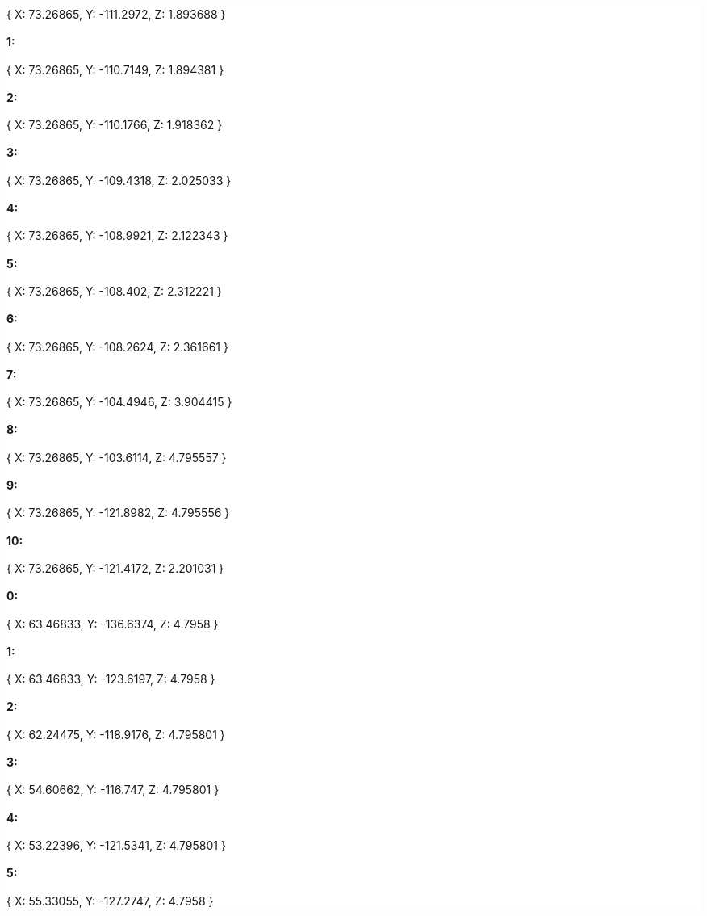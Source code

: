 { X: 73.26865, Y: -111.2972, Z: 1.893688 }

**1:**

{ X: 73.26865, Y: -110.7149, Z: 1.894381 }

**2:**

{ X: 73.26865, Y: -110.1766, Z: 1.918362 }

**3:**

{ X: 73.26865, Y: -109.4318, Z: 2.025033 }

**4:**

{ X: 73.26865, Y: -108.9921, Z: 2.122343 }

**5:**

{ X: 73.26865, Y: -108.402, Z: 2.312221 }

**6:**

{ X: 73.26865, Y: -108.2624, Z: 2.361661 }

**7:**

{ X: 73.26865, Y: -104.4946, Z: 3.904415 }

**8:**

{ X: 73.26865, Y: -103.6114, Z: 4.795557 }

**9:**

{ X: 73.26865, Y: -121.8982, Z: 4.795556 }

**10:**

{ X: 73.26865, Y: -121.4172, Z: 2.201031 }

**0:**

{ X: 63.46833, Y: -136.6374, Z: 4.7958 }

**1:**

{ X: 63.46833, Y: -123.6197, Z: 4.7958 }

**2:**

{ X: 62.24475, Y: -118.9176, Z: 4.795801 }

**3:**

{ X: 54.60662, Y: -116.747, Z: 4.795801 }

**4:**

{ X: 53.22396, Y: -121.5341, Z: 4.795801 }

**5:**

{ X: 55.33055, Y: -127.2747, Z: 4.7958 }
